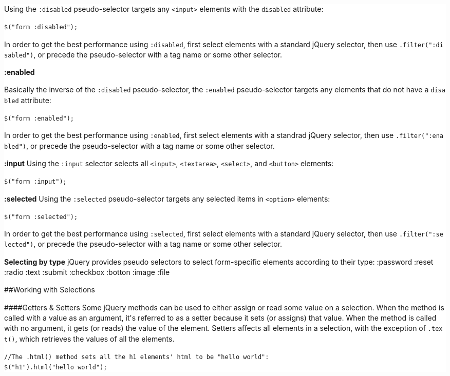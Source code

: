 Using the `:disabled` pseudo-selector targets any `<input>` elements with the `disabled` attribute:
    
    $("form :disabled");

In order to get the best performance using `:disabled`, first select elements with a standard jQuery selector, then use `.filter(":disabled")`, or precede the pseudo-selector with a tag name or some other selector.

**:enabled**

Basically the inverse of the `:disabled` pseudo-selector, the `:enabled` pseudo-selector targets any elements that do not have a `disabled` attribute:

    $("form :enabled");

In order to get the best performance using `:enabled`, first select elements with a standrad jQuery selector, then use `.filter(":enabled")`, or precede the pseudo-selector with a tag name or some other selector.

**:input**
Using the `:input` selector selects all `<input>`, `<textarea>`, `<select>`, and `<button>` elements:
    
    $("form :input");

**:selected**
Using the `:selected` pseudo-selector targets any selected items in `<option>` elements:

    $("form :selected");

In order to get the best performance using `:selected`, first select elements with a standard jQuery selector, then use `.filter(":selected")`, or precede the pseudo-selector with a tag name or some other selector.

**Selecting by type**
jQuery provides pseudo selectors to select form-specific elements according to their type:
    :password
    :reset
    :radio
    :text
    :submit
    :checkbox
    :botton
    :image
    :file


##Working with Selections

####Getters & Setters
Some jQuery methods can be used to either assign or read some value on a selection. When the method is called with a value as an argument, it's referred to as a setter because it sets (or assigns) that value. When the method is called with no argument, it gets (or reads) the value of the element. Setters affects all elements in a selection, with the exception of `.text()`, which retrieves the values of all the elements.

    //The .html() method sets all the h1 elements' html to be "hello world":
    $("h1").html("hello world");
